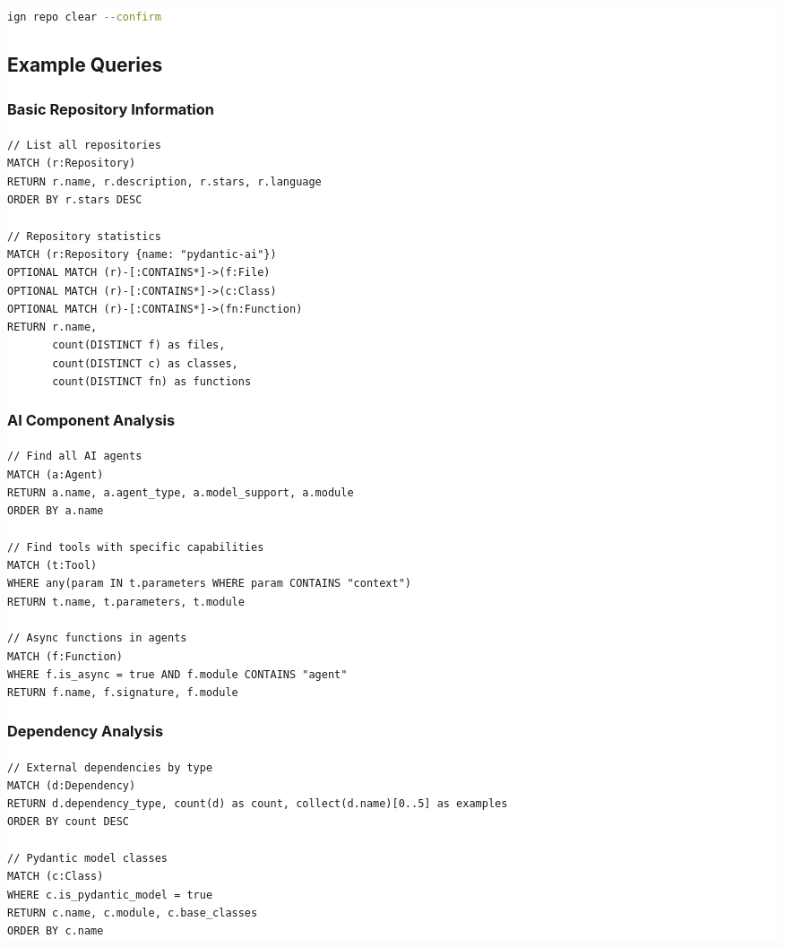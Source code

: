 ```bash
ign repo clear --confirm
```

## Example Queries

### Basic Repository Information

```cypher
// List all repositories
MATCH (r:Repository) 
RETURN r.name, r.description, r.stars, r.language
ORDER BY r.stars DESC

// Repository statistics
MATCH (r:Repository {name: "pydantic-ai"})
OPTIONAL MATCH (r)-[:CONTAINS*]->(f:File)
OPTIONAL MATCH (r)-[:CONTAINS*]->(c:Class)
OPTIONAL MATCH (r)-[:CONTAINS*]->(fn:Function)
RETURN r.name, 
       count(DISTINCT f) as files,
       count(DISTINCT c) as classes, 
       count(DISTINCT fn) as functions
```

### AI Component Analysis

```cypher
// Find all AI agents
MATCH (a:Agent)
RETURN a.name, a.agent_type, a.model_support, a.module
ORDER BY a.name

// Find tools with specific capabilities
MATCH (t:Tool)
WHERE any(param IN t.parameters WHERE param CONTAINS "context")
RETURN t.name, t.parameters, t.module

// Async functions in agents
MATCH (f:Function)
WHERE f.is_async = true AND f.module CONTAINS "agent"
RETURN f.name, f.signature, f.module
```

### Dependency Analysis

```cypher
// External dependencies by type
MATCH (d:Dependency)
RETURN d.dependency_type, count(d) as count, collect(d.name)[0..5] as examples
ORDER BY count DESC

// Pydantic model classes
MATCH (c:Class)
WHERE c.is_pydantic_model = true
RETURN c.name, c.module, c.base_classes
ORDER BY c.name
```
